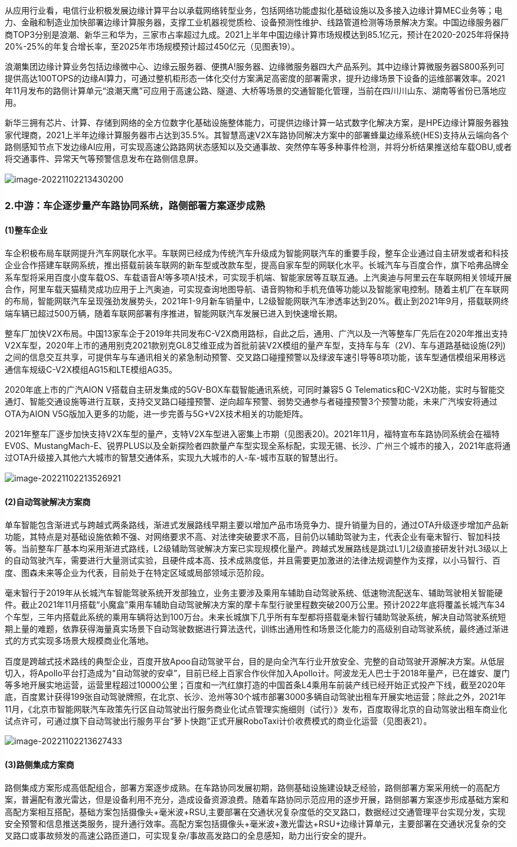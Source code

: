 从应用行业看，电信行业积极发展边缘计算平台以承载网络转型业务，包括网络功能虚拟化基础设施以及多接入边缘计算MEC业务等；电力、金融和制造业加快部署边缘计算服务器，支撑工业机器视觉质检、设备预测性维护、线路管道检测等场景解决方案。中国边缘服务器厂商TOP3分别是浪潮、新华三和华为，三家市占率超过九成。2021上半年中国边缘计算市场规模达到85.1亿元，预计在2020-2025年将保持20%-25%的年复合增长率，至2025年市场规模预计超过450亿元（见图表19）。

浪潮集团边缘计算业务包括边缘微中心、边缘云服务器、便携A!服务器、边缘微服务器四大产品系列。其中边缘计算微服务器S800系列可提供高达100TOPS的边缘AI算力，可通过整机柜形态一体化交付方案满足高密度的部署需求，提升边缘场景下设备的运维部署效率。2021年11月发布的路侧计算单元“浪潮天鹰”可应用于高速公路、隧道、大桥等场景的交通智能化管理，当前在四川川山东、湖南等省份已落地应用。

新华三拥有芯片、计算、存储到网络的全方位数字化基础设施整体能力，可提供边缘计算一站式数字化解决方案，是HPE边缘计算服务器独家代理商，2021上半年边缘计算服务器市占达到35.5%。其智慧高速V2X车路协同解决方案中的部署蜂巢边缘系统(HES)支持从云端向各个路侧感知节点下发边缘AI应用，可实现高速公路路网状态感知以及交通事故、突然停车等多种事件检测，并将分析结果推送给车载OBU,或者将交通事件、异常天气等预警信息发布在路侧信息屏。

![image-20221102213430200](https://img-blog.csdnimg.cn/img_convert/8cd8bf7ce6bbfe263fc906046eac935f.png)

### 2.中游：车企逐步量产车路协同系统，路侧部署方案逐步成熟

#### (1)整车企业

车企积极布局车联网提升汽车网联化水平。车联网已经成为传统汽车升级成为智能网联汽车的重要手段，整车企业通过自主研发或者和科技企业合作搭建车联网系统，推出搭载前装车联网的新车型或改款车型，提高自家车型的网联化水平。长城汽车与百度合作，旗下哈弗品牌全系车型将采用百度小度车载OS、车载语音A!等多项A!技术，可实现手机端、智能家居等互联互通。上汽奥迪与阿里云在车联网相关领域开展合作，阿里车载天猫精灵成功应用于上汽奥迪，可实现查询地图导航、语音购物和手机充值等功能以及智能家电控制。随着主机厂在车联网的布局，智能网联汽车呈现强劲发展势头，2021年1-9月新车销量中，L2级智能网联汽车渗透率达到20%。截止到2021年9月，搭载联网终端车辆已超过500万辆，随着车联网部署有序推进，智能网联汽车发展已进入到快速增长期。

整车厂加快V2X布局。中国13家车企于2019年共同发布C-V2X商用路标，自此之后，通用、广汽以及一汽等整车厂先后在2020年推出支持V2X车型，2020年上市的通用别克2021款别克GL8艾维亚成为首批前装V2X模组的量产车型，支持车与车（2V)、车与道路基础设施(2列)之间的信息交互共享，可提供车与车通讯相关的紧急制动预警、交叉路口碰撞预警以及绿波车速引导等8项功能，该车型通信模组采用移远通信车规级C-V2X模组AG15和LTE模组AG35。

2020年底上市的广汽AION V搭载自主研发集成的5GV-BOX车载智能通讯系统，可同时兼容5 G Telematics和C-V2X功能，实时与智能交通灯、智能交通设施等进行互联，支持交叉路口碰撞预警、逆向超车预警、弱势交通参与者碰撞预警3个预警功能，未来广汽埃安将通过OTA为AION V5G版加入更多的功能，进一步完善与5G+V2X技术相关的功能矩阵。

2021年整车厂逐步加快支持V2X车型的量产，支特V2X车型进入密集上市期（见图表20)。2021年11月，福特宣布车路协同系统会在福特EV0S、MustangMach-E、锐界PLUS以及全新探险者四款量产车型实现全系标配，实现无锡、长沙、广州三个城市的接入，2021年底将通过OTA升级接入其他六大城市的智慧交通体系，实现九大城市的人-车-城市互联的智慧出行。

![image-20221102213526921](https://img-blog.csdnimg.cn/img_convert/3a15fbf383b42bdc98d73b7c5eaeee6e.png)

#### (2)自动驾驶解决方案商

单车智能包含渐进式与跨越式两条路线，渐进式发展路线早期主要以增加产品市场竞争力、提升销量为目的，通过OTA升级逐步增加产品新功能，其特点是对基础设施依赖不强、对网络要求不高、对法律突破要求不高，目前仍以辅助驾驶为主，代表企业有毫末智行、智加科技等。当前整车厂基本均采用渐进式路线，L2级辅助驾驶解决方案已实现规模化量产。跨越式发展路线是跳过L1儿2级直接研发针对L3级以上的自动驾驶汽车，需要进行大量测试实验，且硬件成本高、技术成熟度低，并且需要更加激进的法律法规调整作为支撑，以小马智行、百度、图森未来等企业为代表，目前处于在特定区域或局部领域示范阶段。

毫末智行于2019年从长城汽车智能驾驶系统开发部独立，业务主要涉及乘用车辅助自动驾驶系统、低速物流配送车、辅助驾驶相关智能硬件。截止2021年11月搭载“小魔盒”乘用车辅助自动驾驶解决方案的摩卡车型行驶里程数突破200万公里。预计2022年底将覆盖长城汽车34个车型，三年内搭载此系统的乘用车辆将达到100万台。未来长城旗下几乎所有车型都将搭载毫未智行辅助驾驶系统，解决自动驾驶系统短期上量的难题，依靠获得海量真实场景下自动驾驶数据进行算法迭代，训练出通用性和场景泛化能力的高级别自动驾驶系统，最终通过渐进式的方式实现多场景大规模商业化落地。

百度是跨越式技术路线的典型企业，百度开放Apoo自动驾驶平台，目的是向全汽车行业开放安全、完整的自动驾驶开源解决方案。从低层切入，将Apollo平台打造成为“自动驾驶的安卓”，目前已经上百家合作伙伴加入Apollo计。阿波龙无人巴士于2018年量产，已在雄安、厦门等多地开展实地运营，运营里程超过10000公里；百度和一汽红旗打造的中国首条L4乘用车前装产线已经开始正式投产下线，截至2020年底，百度累计获得199张自动驾驶牌照，在北京、长沙、沧州等30个城市部署3000多辆自动驾驶出租车开展实地运营；除此之外，2021年11月，《北京市智能网联汽车政策先行区自动驾驶出行服务商业化试点管理实施细则（试行）》发布，百度取得北京的自动驾驶出租车商业化试点许可，可通过旗下自动驾驶出行服务平台“萝卜快跑”正式开展RoboTaxi计价收费模式的商业化运营（见图表21）。

![image-20221102213627433](https://img-blog.csdnimg.cn/img_convert/405b63aa20ca7a53ddee7560498d7dde.png)

#### (3)路侧集成方案商

路侧集成方案形成高低配组合，部署方案逐步成熟。在车路协同发展初期，路侧基础设施建设缺乏经验，路侧部署方案采用统一的高配方案，普遍配有激光雷达，但是设备利用不充分，造成设备资源浪费。随着车路协同示范应用的逐步开展，路侧部署方案逐步形成基础方案和高配方案相互搭配，基础方案包括摄像头+毫米波+RSU,主要部署在交通状况复杂度低的交叉路口，数据经过交通管理平台实现分发，实现安全预警和信息推送类服务，提升通行效率。高配方案包括摄像头+毫米波+激光雷达+RSU+边缘计算单元，主要部署在交通状况复杂的交叉路口或事故频发的高速公路匝道口，可实现复杂/事故高发路口的全息感知，助力出行安全的提升。
